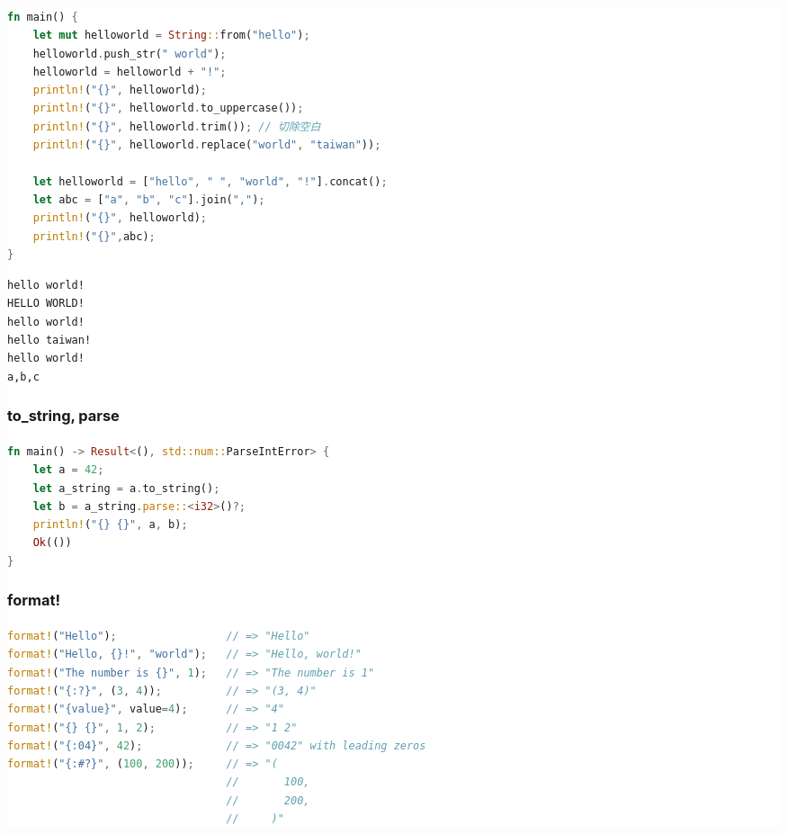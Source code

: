 ```rust
fn main() {
    let mut helloworld = String::from("hello");
    helloworld.push_str(" world");
    helloworld = helloworld + "!";
    println!("{}", helloworld);
    println!("{}", helloworld.to_uppercase());
    println!("{}", helloworld.trim()); // 切除空白
    println!("{}", helloworld.replace("world", "taiwan"));

    let helloworld = ["hello", " ", "world", "!"].concat();
    let abc = ["a", "b", "c"].join(",");
    println!("{}", helloworld);
    println!("{}",abc);
}
```

```bash
hello world!
HELLO WORLD!
hello world!
hello taiwan!
hello world!
a,b,c
```

### to_string, parse

```rust
fn main() -> Result<(), std::num::ParseIntError> {
    let a = 42;
    let a_string = a.to_string();
    let b = a_string.parse::<i32>()?;
    println!("{} {}", a, b);
    Ok(())
}
```

### format!

```rust
format!("Hello");                 // => "Hello"
format!("Hello, {}!", "world");   // => "Hello, world!"
format!("The number is {}", 1);   // => "The number is 1"
format!("{:?}", (3, 4));          // => "(3, 4)"
format!("{value}", value=4);      // => "4"
format!("{} {}", 1, 2);           // => "1 2"
format!("{:04}", 42);             // => "0042" with leading zeros
format!("{:#?}", (100, 200));     // => "(
                                  //       100,
                                  //       200,
                                  //     )"
```
